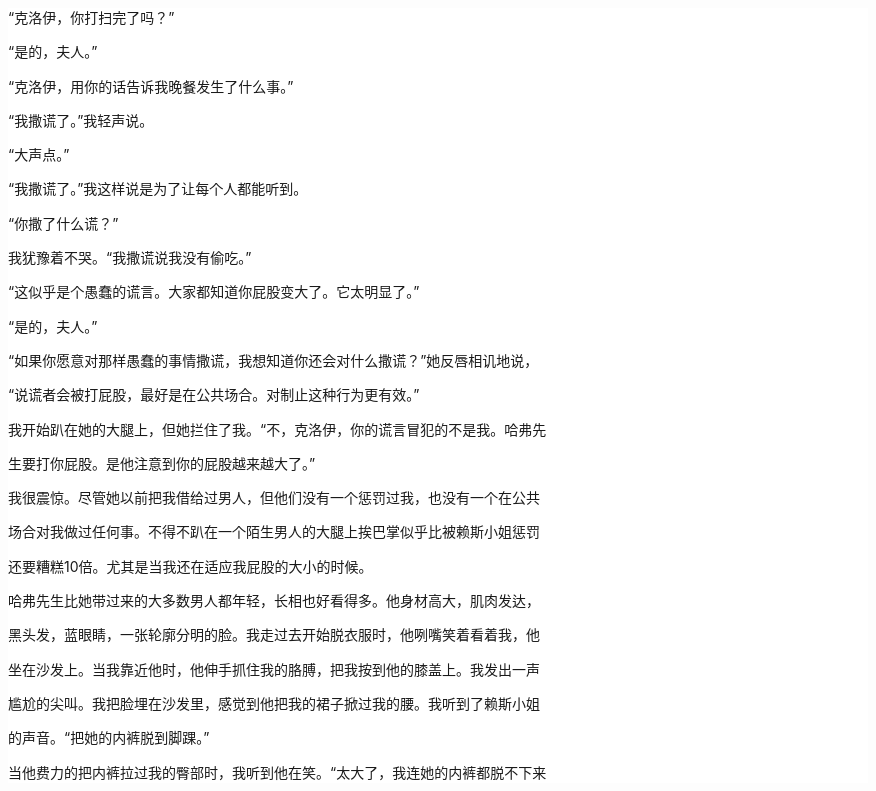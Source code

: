 “克洛伊，你打扫完了吗？”



“是的，夫人。”

“克洛伊，用你的话告诉我晚餐发生了什么事。”



“我撒谎了。”我轻声说。

“大声点。”



“我撒谎了。”我这样说是为了让每个人都能听到。





“你撒了什么谎？”



我犹豫着不哭。“我撒谎说我没有偷吃。”



“这似乎是个愚蠢的谎言。大家都知道你屁股变大了。它太明显了。”



“是的，夫人。”



“如果你愿意对那样愚蠢的事情撒谎，我想知道你还会对什么撒谎？”她反唇相讥地说，

“说谎者会被打屁股，最好是在公共场合。对制止这种行为更有效。”

我开始趴在她的大腿上，但她拦住了我。“不，克洛伊，你的谎言冒犯的不是我。哈弗先

生要打你屁股。是他注意到你的屁股越来越大了。”





我很震惊。尽管她以前把我借给过男人，但他们没有一个惩罚过我，也没有一个在公共

场合对我做过任何事。不得不趴在一个陌生男人的大腿上挨巴掌似乎比被赖斯小姐惩罚

还要糟糕10倍。尤其是当我还在适应我屁股的大小的时候。





哈弗先生比她带过来的大多数男人都年轻，长相也好看得多。他身材高大，肌肉发达，

黑头发，蓝眼睛，一张轮廓分明的脸。我走过去开始脱衣服时，他咧嘴笑着看着我，他

坐在沙发上。当我靠近他时，他伸手抓住我的胳膊，把我按到他的膝盖上。我发出一声

尴尬的尖叫。我把脸埋在沙发里，感觉到他把我的裙子掀过我的腰。我听到了赖斯小姐

的声音。“把她的内裤脱到脚踝。”



当他费力的把内裤拉过我的臀部时，我听到他在笑。“太大了，我连她的内裤都脱不下来
